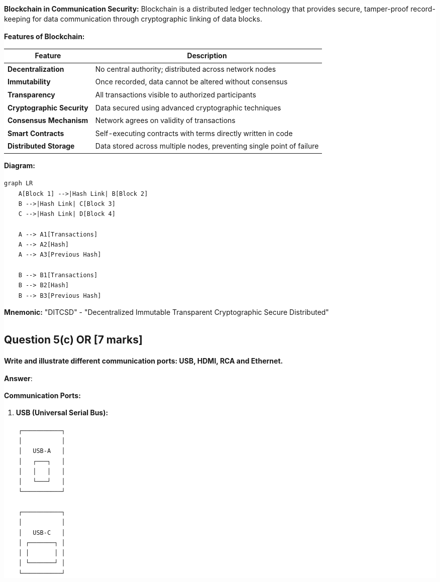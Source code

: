 **Blockchain in Communication Security:**
Blockchain is a distributed ledger technology that provides secure, tamper-proof record-keeping for data communication through cryptographic linking of data blocks.

**Features of Blockchain:**

| Feature | Description |
|---------|-------------|
| **Decentralization** | No central authority; distributed across network nodes |
| **Immutability** | Once recorded, data cannot be altered without consensus |
| **Transparency** | All transactions visible to authorized participants |
| **Cryptographic Security** | Data secured using advanced cryptographic techniques |
| **Consensus Mechanism** | Network agrees on validity of transactions |
| **Smart Contracts** | Self-executing contracts with terms directly written in code |
| **Distributed Storage** | Data stored across multiple nodes, preventing single point of failure |

**Diagram:**

```mermaid
graph LR
    A[Block 1] -->|Hash Link| B[Block 2]
    B -->|Hash Link| C[Block 3]
    C -->|Hash Link| D[Block 4]

    A --> A1[Transactions]
    A --> A2[Hash]
    A --> A3[Previous Hash]
    
    B --> B1[Transactions]
    B --> B2[Hash]
    B --> B3[Previous Hash]
```

**Mnemonic:** "DITCSD" - "Decentralized Immutable Transparent Cryptographic Secure Distributed"

## Question 5(c) OR [7 marks]

**Write and illustrate different communication ports: USB, HDMI, RCA and Ethernet.**

**Answer**:

**Communication Ports:**

1. **USB (Universal Serial Bus):**

```goat
    ┌───────────┐
    │           │
    │   USB-A   │
    │   ┌───┐   │
    │   │   │   │
    │   └───┘   │
    └───────────┘

    ┌───────────┐
    │           │
    │   USB-C   │
    │ ┌───────┐ │
    │ │       │ │
    │ └───────┘ │
    └───────────┘
```
